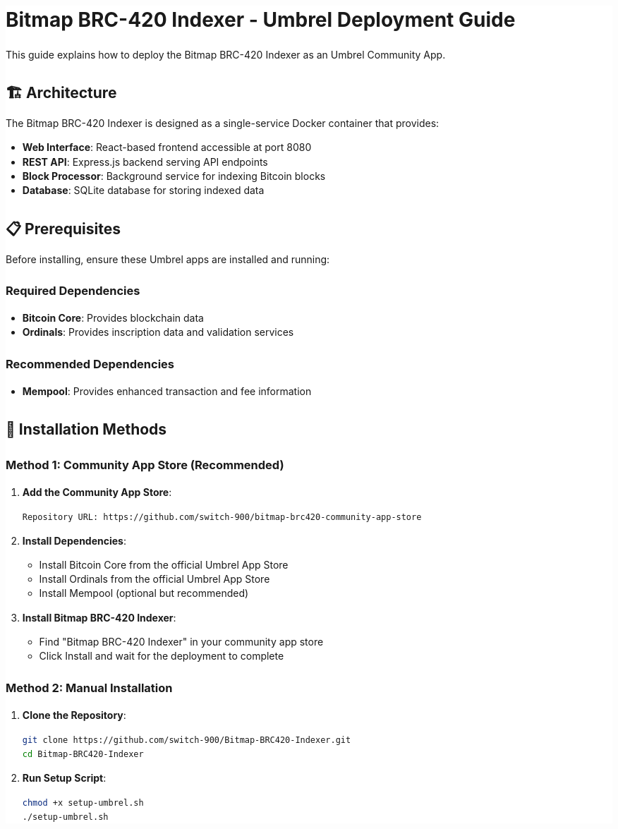 # Bitmap BRC-420 Indexer - Umbrel Deployment Guide

This guide explains how to deploy the Bitmap BRC-420 Indexer as an Umbrel Community App.

## 🏗️ Architecture

The Bitmap BRC-420 Indexer is designed as a single-service Docker container that provides:

- **Web Interface**: React-based frontend accessible at port 8080
- **REST API**: Express.js backend serving API endpoints
- **Block Processor**: Background service for indexing Bitcoin blocks
- **Database**: SQLite database for storing indexed data

## 📋 Prerequisites

Before installing, ensure these Umbrel apps are installed and running:

### Required Dependencies
- **Bitcoin Core**: Provides blockchain data
- **Ordinals**: Provides inscription data and validation services

### Recommended Dependencies  
- **Mempool**: Provides enhanced transaction and fee information

## 🚀 Installation Methods

### Method 1: Community App Store (Recommended)

1. **Add the Community App Store**:
   ```
   Repository URL: https://github.com/switch-900/bitmap-brc420-community-app-store
   ```

2. **Install Dependencies**:
   - Install Bitcoin Core from the official Umbrel App Store
   - Install Ordinals from the official Umbrel App Store
   - Install Mempool (optional but recommended)

3. **Install Bitmap BRC-420 Indexer**:
   - Find "Bitmap BRC-420 Indexer" in your community app store
   - Click Install and wait for the deployment to complete

### Method 2: Manual Installation

1. **Clone the Repository**:
   ```bash
   git clone https://github.com/switch-900/Bitmap-BRC420-Indexer.git
   cd Bitmap-BRC420-Indexer
   ```

2. **Run Setup Script**:
   ```bash
   chmod +x setup-umbrel.sh
   ./setup-umbrel.sh
   ```
